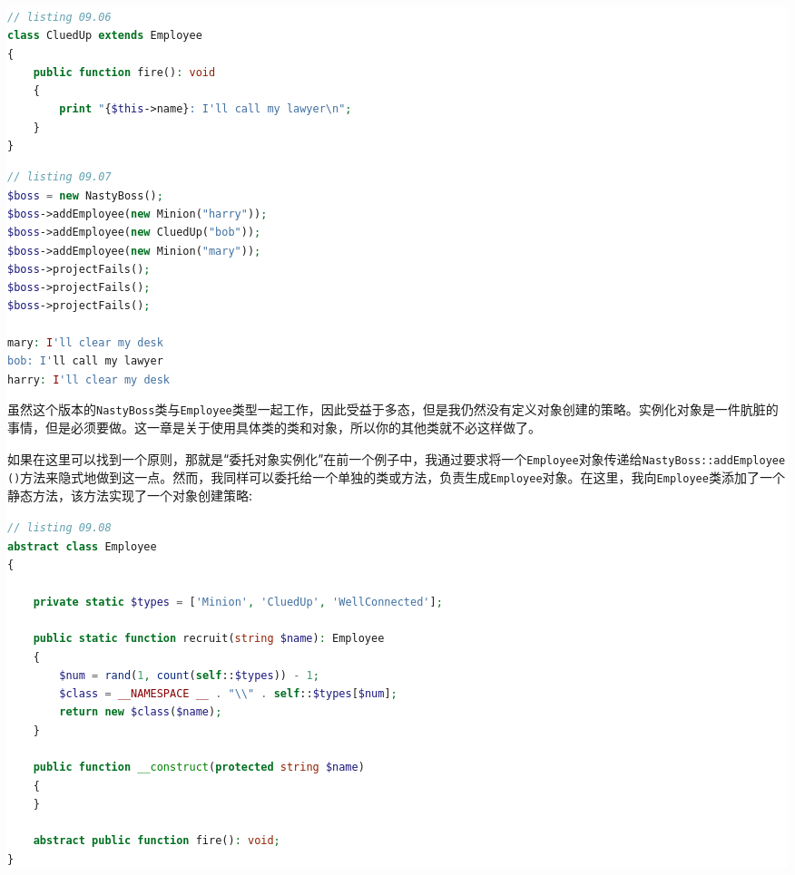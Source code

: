 ```php

```

```php
// listing 09.06
class CluedUp extends Employee
{
    public function fire(): void
    {
        print "{$this->name}: I'll call my lawyer\n";
    }
}

```

```php
// listing 09.07
$boss = new NastyBoss();
$boss->addEmployee(new Minion("harry"));
$boss->addEmployee(new CluedUp("bob"));
$boss->addEmployee(new Minion("mary"));
$boss->projectFails();
$boss->projectFails();
$boss->projectFails();

mary: I'll clear my desk
bob: I'll call my lawyer
harry: I'll clear my desk

```

虽然这个版本的`NastyBoss`类与`Employee`类型一起工作，因此受益于多态，但是我仍然没有定义对象创建的策略。实例化对象是一件肮脏的事情，但是必须要做。这一章是关于使用具体类的类和对象，所以你的其他类就不必这样做了。

如果在这里可以找到一个原则，那就是“委托对象实例化”在前一个例子中，我通过要求将一个`Employee`对象传递给`NastyBoss::addEmployee()`方法来隐式地做到这一点。然而，我同样可以委托给一个单独的类或方法，负责生成`Employee`对象。在这里，我向`Employee`类添加了一个静态方法，该方法实现了一个对象创建策略:

```php
// listing 09.08
abstract class Employee
{

    private static $types = ['Minion', 'CluedUp', 'WellConnected'];

    public static function recruit(string $name): Employee
    {
        $num = rand(1, count(self::$types)) - 1;
        $class = __NAMESPACE __ . "\\" . self::$types[$num];
        return new $class($name);
    }

    public function __construct(protected string $name)
    {
    }

    abstract public function fire(): void;
}

```
